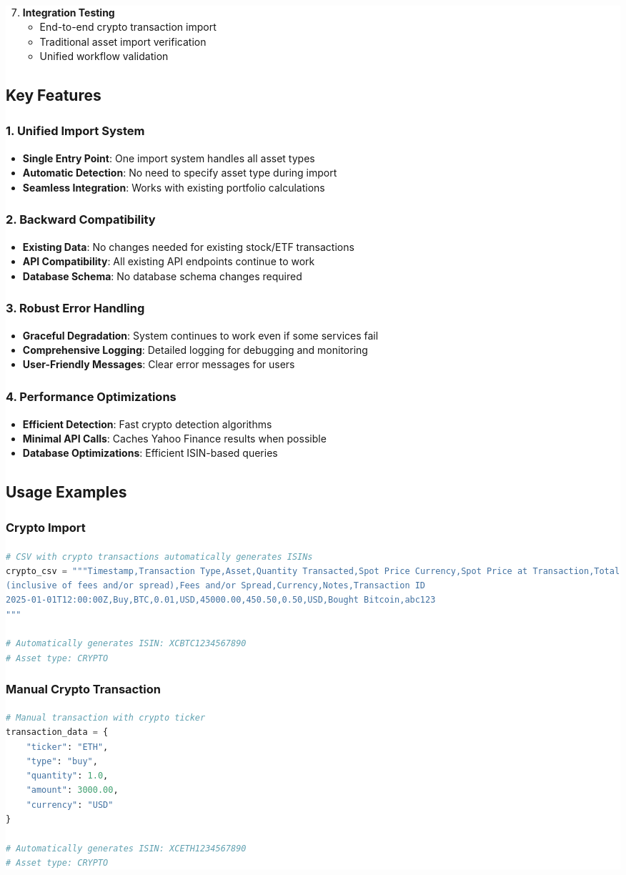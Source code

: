 7. **Integration Testing**
   - End-to-end crypto transaction import
   - Traditional asset import verification
   - Unified workflow validation

## Key Features

### 1. Unified Import System
- **Single Entry Point**: One import system handles all asset types
- **Automatic Detection**: No need to specify asset type during import
- **Seamless Integration**: Works with existing portfolio calculations

### 2. Backward Compatibility
- **Existing Data**: No changes needed for existing stock/ETF transactions
- **API Compatibility**: All existing API endpoints continue to work
- **Database Schema**: No database schema changes required

### 3. Robust Error Handling
- **Graceful Degradation**: System continues to work even if some services fail
- **Comprehensive Logging**: Detailed logging for debugging and monitoring
- **User-Friendly Messages**: Clear error messages for users

### 4. Performance Optimizations
- **Efficient Detection**: Fast crypto detection algorithms
- **Minimal API Calls**: Caches Yahoo Finance results when possible
- **Database Optimizations**: Efficient ISIN-based queries

## Usage Examples

### Crypto Import
```python
# CSV with crypto transactions automatically generates ISINs
crypto_csv = """Timestamp,Transaction Type,Asset,Quantity Transacted,Spot Price Currency,Spot Price at Transaction,Total (inclusive of fees and/or spread),Fees and/or Spread,Currency,Notes,Transaction ID
2025-01-01T12:00:00Z,Buy,BTC,0.01,USD,45000.00,450.50,0.50,USD,Bought Bitcoin,abc123
"""

# Automatically generates ISIN: XCBTC1234567890
# Asset type: CRYPTO
```

### Manual Crypto Transaction
```python
# Manual transaction with crypto ticker
transaction_data = {
    "ticker": "ETH",
    "type": "buy",
    "quantity": 1.0,
    "amount": 3000.00,
    "currency": "USD"
}

# Automatically generates ISIN: XCETH1234567890
# Asset type: CRYPTO
```

